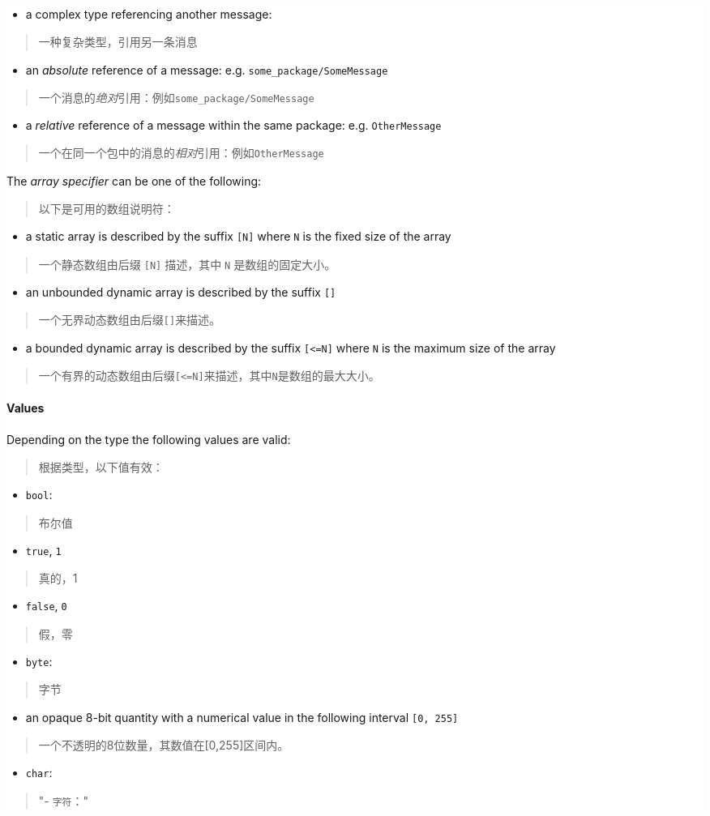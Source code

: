 - a complex type referencing another message:

> 一种复杂类型，引用另一条消息


  - an *absolute* reference of a message: e.g. `some_package/SomeMessage`

> 一个消息的*绝对*引用：例如`some_package/SomeMessage`

  - a *relative* reference of a message within the same package: e.g. `OtherMessage`

> 一个在同一个包中的消息的*相对*引用：例如`OtherMessage`


The *array specifier* can be one of the following:

> 以下是可用的数组说明符：


- a static array is described by the suffix `[N]` where `N` is the fixed size of the array

> 一个静态数组由后缀 `[N]` 描述，其中 `N` 是数组的固定大小。

- an unbounded dynamic array is described by the suffix `[]`

> 一个无界动态数组由后缀`[]`来描述。

- a bounded dynamic array is described by the suffix `[<=N]`  where `N` is the maximum size of the array

> 一个有界的动态数组由后缀`[<=N]`来描述，其中`N`是数组的最大大小。

#### Values


Depending on the type the following values are valid:

> 根据类型，以下值有效：


- `bool`:

> 布尔值


  - `true`, `1`

> 真的，1

  - `false`, `0`

> 假，零


- `byte`:

> 字节


  - an opaque 8-bit quantity with a numerical value in the following interval `[0, 255]`

> 一个不透明的8位数量，其数值在[0,255]区间内。


- `char`:

> "- `字符`："
